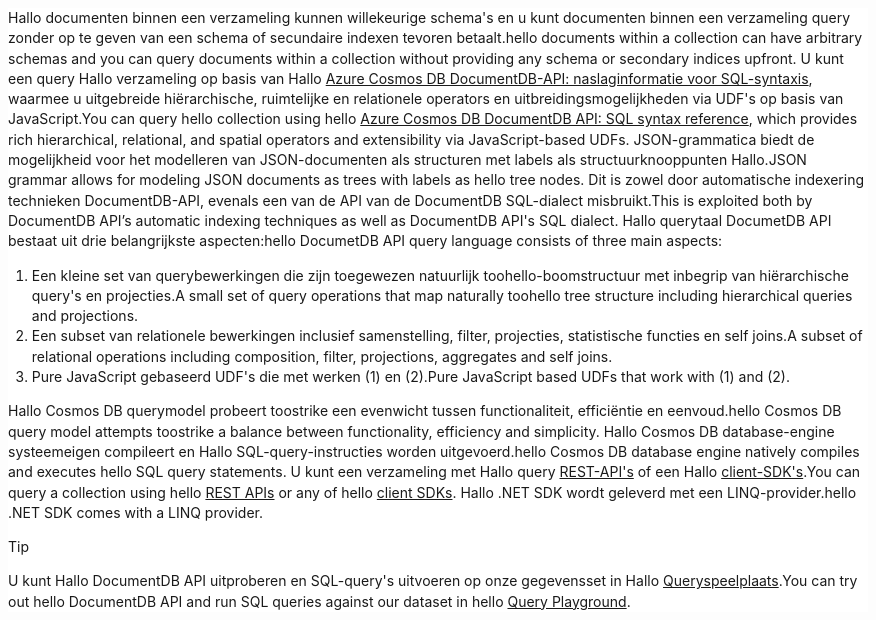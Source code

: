 <span data-ttu-id="2373c-286">Hallo documenten binnen een verzameling kunnen willekeurige schema's en u kunt documenten binnen een verzameling query zonder op te geven van een schema of secundaire indexen tevoren betaalt.</span><span class="sxs-lookup"><span data-stu-id="2373c-286">hello documents within a collection can have arbitrary schemas and you can query documents within a collection without providing any schema or secondary indices upfront.</span></span> <span data-ttu-id="2373c-287">U kunt een query Hallo verzameling op basis van Hallo [Azure Cosmos DB DocumentDB-API: naslaginformatie voor SQL-syntaxis](https://msdn.microsoft.com/library/azure/dn782250.aspx), waarmee u uitgebreide hiërarchische, ruimtelijke en relationele operators en uitbreidingsmogelijkheden via UDF's op basis van JavaScript.</span><span class="sxs-lookup"><span data-stu-id="2373c-287">You can query hello collection using hello [Azure Cosmos DB DocumentDB API: SQL syntax reference](https://msdn.microsoft.com/library/azure/dn782250.aspx), which provides rich hierarchical, relational, and spatial operators and extensibility via JavaScript-based UDFs.</span></span> <span data-ttu-id="2373c-288">JSON-grammatica biedt de mogelijkheid voor het modelleren van JSON-documenten als structuren met labels als structuurknooppunten Hallo.</span><span class="sxs-lookup"><span data-stu-id="2373c-288">JSON grammar allows for modeling JSON documents as trees with labels as hello tree nodes.</span></span> <span data-ttu-id="2373c-289">Dit is zowel door automatische indexering technieken DocumentDB-API, evenals een van de API van de DocumentDB SQL-dialect misbruikt.</span><span class="sxs-lookup"><span data-stu-id="2373c-289">This is exploited both by DocumentDB API’s automatic indexing techniques as well as DocumentDB API's SQL dialect.</span></span> <span data-ttu-id="2373c-290">Hallo querytaal DocumetDB API bestaat uit drie belangrijkste aspecten:</span><span class="sxs-lookup"><span data-stu-id="2373c-290">hello DocumetDB API query language consists of three main aspects:</span></span>   

1. <span data-ttu-id="2373c-291">Een kleine set van querybewerkingen die zijn toegewezen natuurlijk toohello-boomstructuur met inbegrip van hiërarchische query's en projecties.</span><span class="sxs-lookup"><span data-stu-id="2373c-291">A small set of query operations that map naturally toohello tree structure including hierarchical queries and projections.</span></span> 
2. <span data-ttu-id="2373c-292">Een subset van relationele bewerkingen inclusief samenstelling, filter, projecties, statistische functies en self joins.</span><span class="sxs-lookup"><span data-stu-id="2373c-292">A subset of relational operations including composition, filter, projections, aggregates and self joins.</span></span> 
3. <span data-ttu-id="2373c-293">Pure JavaScript gebaseerd UDF's die met werken (1) en (2).</span><span class="sxs-lookup"><span data-stu-id="2373c-293">Pure JavaScript based UDFs that work with (1) and (2).</span></span>  

<span data-ttu-id="2373c-294">Hallo Cosmos DB querymodel probeert toostrike een evenwicht tussen functionaliteit, efficiëntie en eenvoud.</span><span class="sxs-lookup"><span data-stu-id="2373c-294">hello Cosmos DB query model attempts toostrike a balance between functionality, efficiency and simplicity.</span></span> <span data-ttu-id="2373c-295">Hallo Cosmos DB database-engine systeemeigen compileert en Hallo SQL-query-instructies worden uitgevoerd.</span><span class="sxs-lookup"><span data-stu-id="2373c-295">hello Cosmos DB database engine natively compiles and executes hello SQL query statements.</span></span> <span data-ttu-id="2373c-296">U kunt een verzameling met Hallo query [REST-API's](/rest/api/documentdb/) of een Hallo [client-SDK's](documentdb-sdk-dotnet.md).</span><span class="sxs-lookup"><span data-stu-id="2373c-296">You can query a collection using hello [REST APIs](/rest/api/documentdb/) or any of hello [client SDKs](documentdb-sdk-dotnet.md).</span></span> <span data-ttu-id="2373c-297">Hallo .NET SDK wordt geleverd met een LINQ-provider.</span><span class="sxs-lookup"><span data-stu-id="2373c-297">hello .NET SDK comes with a LINQ provider.</span></span>

> [!TIP]
> <span data-ttu-id="2373c-298">U kunt Hallo DocumentDB API uitproberen en SQL-query's uitvoeren op onze gegevensset in Hallo [Queryspeelplaats](https://www.documentdb.com/sql/demo).</span><span class="sxs-lookup"><span data-stu-id="2373c-298">You can try out hello DocumentDB API and run SQL queries against our dataset in hello [Query Playground](https://www.documentdb.com/sql/demo).</span></span>
> 
> 

